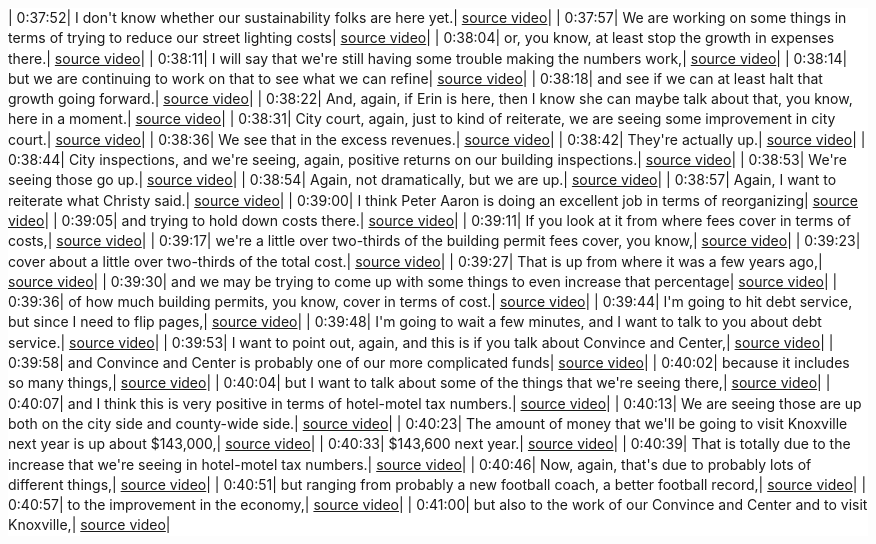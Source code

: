 | 0:37:52| I don't know whether our sustainability folks are here yet.| [source video](https://archive.org/details/citycouncil150521part1?start=2272)|
| 0:37:57| We are working on some things in terms of trying to reduce our street lighting costs| [source video](https://archive.org/details/citycouncil150521part1?start=2277)|
| 0:38:04| or, you know, at least stop the growth in expenses there.| [source video](https://archive.org/details/citycouncil150521part1?start=2284)|
| 0:38:11| I will say that we're still having some trouble making the numbers work,| [source video](https://archive.org/details/citycouncil150521part1?start=2291)|
| 0:38:14| but we are continuing to work on that to see what we can refine| [source video](https://archive.org/details/citycouncil150521part1?start=2294)|
| 0:38:18| and see if we can at least halt that growth going forward.| [source video](https://archive.org/details/citycouncil150521part1?start=2298)|
| 0:38:22| And, again, if Erin is here, then I know she can maybe talk about that, you know, here in a moment.| [source video](https://archive.org/details/citycouncil150521part1?start=2302)|
| 0:38:31| City court, again, just to kind of reiterate, we are seeing some improvement in city court.| [source video](https://archive.org/details/citycouncil150521part1?start=2311)|
| 0:38:36| We see that in the excess revenues.| [source video](https://archive.org/details/citycouncil150521part1?start=2316)|
| 0:38:42| They're actually up.| [source video](https://archive.org/details/citycouncil150521part1?start=2322)|
| 0:38:44| City inspections, and we're seeing, again, positive returns on our building inspections.| [source video](https://archive.org/details/citycouncil150521part1?start=2324)|
| 0:38:53| We're seeing those go up.| [source video](https://archive.org/details/citycouncil150521part1?start=2333)|
| 0:38:54| Again, not dramatically, but we are up.| [source video](https://archive.org/details/citycouncil150521part1?start=2334)|
| 0:38:57| Again, I want to reiterate what Christy said.| [source video](https://archive.org/details/citycouncil150521part1?start=2337)|
| 0:39:00| I think Peter Aaron is doing an excellent job in terms of reorganizing| [source video](https://archive.org/details/citycouncil150521part1?start=2340)|
| 0:39:05| and trying to hold down costs there.| [source video](https://archive.org/details/citycouncil150521part1?start=2345)|
| 0:39:11| If you look at it from where fees cover in terms of costs,| [source video](https://archive.org/details/citycouncil150521part1?start=2351)|
| 0:39:17| we're a little over two-thirds of the building permit fees cover, you know,| [source video](https://archive.org/details/citycouncil150521part1?start=2357)|
| 0:39:23| cover about a little over two-thirds of the total cost.| [source video](https://archive.org/details/citycouncil150521part1?start=2363)|
| 0:39:27| That is up from where it was a few years ago,| [source video](https://archive.org/details/citycouncil150521part1?start=2367)|
| 0:39:30| and we may be trying to come up with some things to even increase that percentage| [source video](https://archive.org/details/citycouncil150521part1?start=2370)|
| 0:39:36| of how much building permits, you know, cover in terms of cost.| [source video](https://archive.org/details/citycouncil150521part1?start=2376)|
| 0:39:44| I'm going to hit debt service, but since I need to flip pages,| [source video](https://archive.org/details/citycouncil150521part1?start=2384)|
| 0:39:48| I'm going to wait a few minutes, and I want to talk to you about debt service.| [source video](https://archive.org/details/citycouncil150521part1?start=2388)|
| 0:39:53| I want to point out, again, and this is if you talk about Convince and Center,| [source video](https://archive.org/details/citycouncil150521part1?start=2393)|
| 0:39:58| and Convince and Center is probably one of our more complicated funds| [source video](https://archive.org/details/citycouncil150521part1?start=2398)|
| 0:40:02| because it includes so many things,| [source video](https://archive.org/details/citycouncil150521part1?start=2402)|
| 0:40:04| but I want to talk about some of the things that we're seeing there,| [source video](https://archive.org/details/citycouncil150521part1?start=2404)|
| 0:40:07| and I think this is very positive in terms of hotel-motel tax numbers.| [source video](https://archive.org/details/citycouncil150521part1?start=2407)|
| 0:40:13| We are seeing those are up both on the city side and county-wide side.| [source video](https://archive.org/details/citycouncil150521part1?start=2413)|
| 0:40:23| The amount of money that we'll be going to visit Knoxville next year is up about $143,000,| [source video](https://archive.org/details/citycouncil150521part1?start=2423)|
| 0:40:33| $143,600 next year.| [source video](https://archive.org/details/citycouncil150521part1?start=2433)|
| 0:40:39| That is totally due to the increase that we're seeing in hotel-motel tax numbers.| [source video](https://archive.org/details/citycouncil150521part1?start=2439)|
| 0:40:46| Now, again, that's due to probably lots of different things,| [source video](https://archive.org/details/citycouncil150521part1?start=2446)|
| 0:40:51| but ranging from probably a new football coach, a better football record,| [source video](https://archive.org/details/citycouncil150521part1?start=2451)|
| 0:40:57| to the improvement in the economy,| [source video](https://archive.org/details/citycouncil150521part1?start=2457)|
| 0:41:00| but also to the work of our Convince and Center and to visit Knoxville,| [source video](https://archive.org/details/citycouncil150521part1?start=2460)|